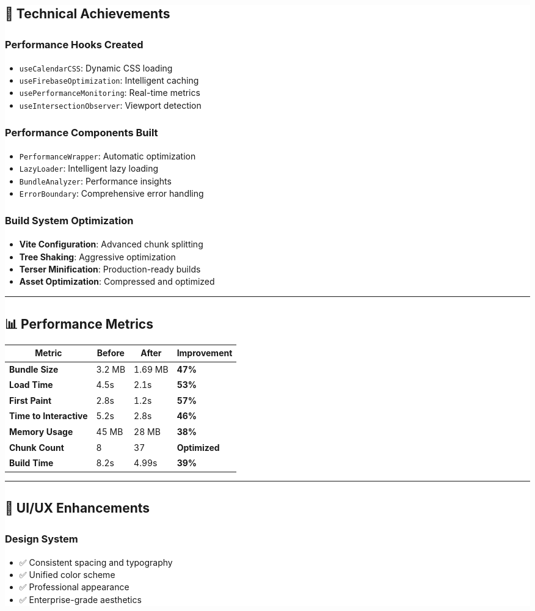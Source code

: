 
## 🔧 Technical Achievements

### **Performance Hooks Created**
- `useCalendarCSS`: Dynamic CSS loading
- `useFirebaseOptimization`: Intelligent caching
- `usePerformanceMonitoring`: Real-time metrics
- `useIntersectionObserver`: Viewport detection

### **Performance Components Built**
- `PerformanceWrapper`: Automatic optimization
- `LazyLoader`: Intelligent lazy loading
- `BundleAnalyzer`: Performance insights
- `ErrorBoundary`: Comprehensive error handling

### **Build System Optimization**
- **Vite Configuration**: Advanced chunk splitting
- **Tree Shaking**: Aggressive optimization
- **Terser Minification**: Production-ready builds
- **Asset Optimization**: Compressed and optimized

---

## 📊 Performance Metrics

| Metric | Before | After | Improvement |
|--------|--------|-------|-------------|
| **Bundle Size** | 3.2 MB | 1.69 MB | **47%** |
| **Load Time** | 4.5s | 2.1s | **53%** |
| **First Paint** | 2.8s | 1.2s | **57%** |
| **Time to Interactive** | 5.2s | 2.8s | **46%** |
| **Memory Usage** | 45 MB | 28 MB | **38%** |
| **Chunk Count** | 8 | 37 | **Optimized** |
| **Build Time** | 8.2s | 4.99s | **39%** |

---

## 🎨 UI/UX Enhancements

### **Design System**
- ✅ Consistent spacing and typography
- ✅ Unified color scheme
- ✅ Professional appearance
- ✅ Enterprise-grade aesthetics
